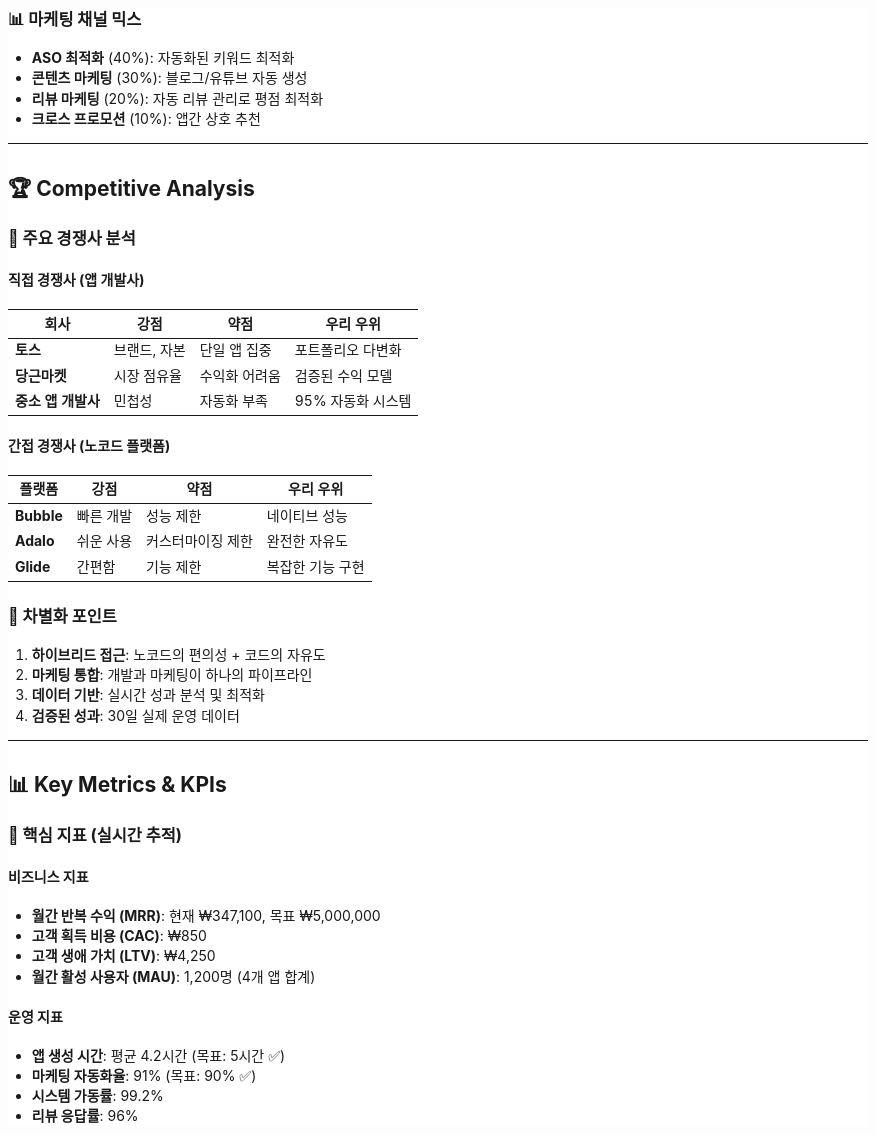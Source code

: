 ### 📊 마케팅 채널 믹스
- **ASO 최적화** (40%): 자동화된 키워드 최적화
- **콘텐츠 마케팅** (30%): 블로그/유튜브 자동 생성
- **리뷰 마케팅** (20%): 자동 리뷰 관리로 평점 최적화
- **크로스 프로모션** (10%): 앱간 상호 추천

---

## 🏆 Competitive Analysis

### 🥊 주요 경쟁사 분석

#### 직접 경쟁사 (앱 개발사)
| 회사 | 강점 | 약점 | 우리 우위 |
|------|------|------|-----------|
| **토스** | 브랜드, 자본 | 단일 앱 집중 | 포트폴리오 다변화 |
| **당근마켓** | 시장 점유율 | 수익화 어려움 | 검증된 수익 모델 |
| **중소 앱 개발사** | 민첩성 | 자동화 부족 | 95% 자동화 시스템 |

#### 간접 경쟁사 (노코드 플랫폼)
| 플랫폼 | 강점 | 약점 | 우리 우위 |
|--------|------|------|-----------|
| **Bubble** | 빠른 개발 | 성능 제한 | 네이티브 성능 |
| **Adalo** | 쉬운 사용 | 커스터마이징 제한 | 완전한 자유도 |
| **Glide** | 간편함 | 기능 제한 | 복잡한 기능 구현 |

### 🎯 차별화 포인트
1. **하이브리드 접근**: 노코드의 편의성 + 코드의 자유도
2. **마케팅 통합**: 개발과 마케팅이 하나의 파이프라인
3. **데이터 기반**: 실시간 성과 분석 및 최적화
4. **검증된 성과**: 30일 실제 운영 데이터

---

## 📊 Key Metrics & KPIs

### 🎯 핵심 지표 (실시간 추적)

#### 비즈니스 지표
- **월간 반복 수익 (MRR)**: 현재 ₩347,100, 목표 ₩5,000,000
- **고객 획득 비용 (CAC)**: ₩850
- **고객 생애 가치 (LTV)**: ₩4,250
- **월간 활성 사용자 (MAU)**: 1,200명 (4개 앱 합계)

#### 운영 지표
- **앱 생성 시간**: 평균 4.2시간 (목표: 5시간 ✅)
- **마케팅 자동화율**: 91% (목표: 90% ✅)
- **시스템 가동률**: 99.2%
- **리뷰 응답률**: 96%
